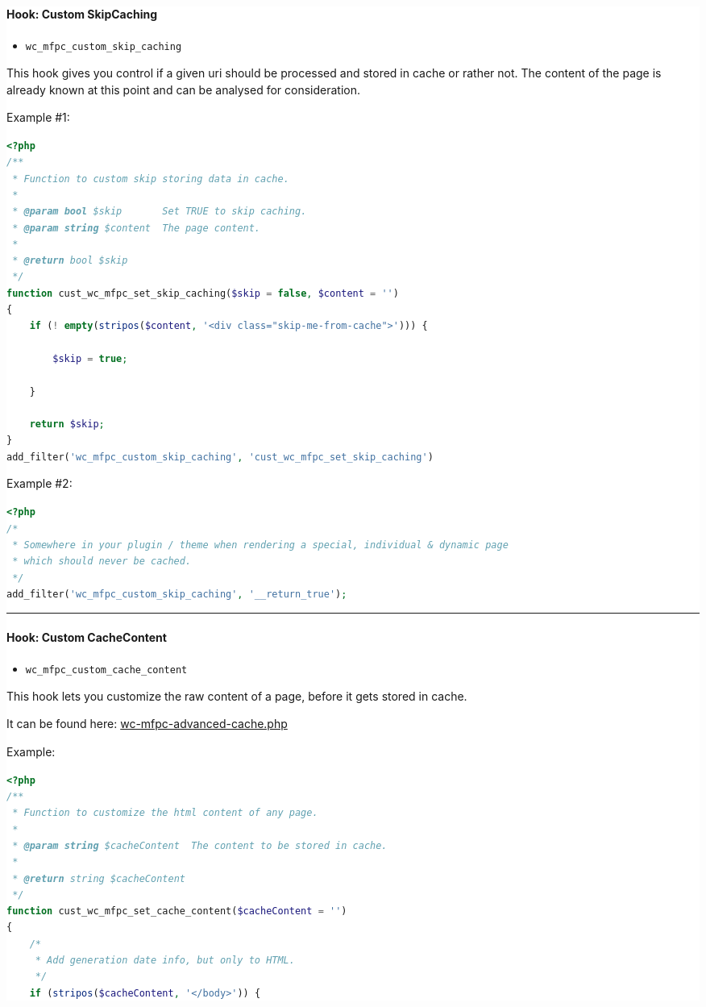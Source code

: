 
#### Hook: Custom SkipCaching

* `wc_mfpc_custom_skip_caching`

This hook gives you control if a given uri should be processed and stored in cache or rather not.
The content of the page is already known at this point and can be analysed for consideration.

Example #1:
```php
<?php
/**
 * Function to custom skip storing data in cache.
 *
 * @param bool $skip       Set TRUE to skip caching.
 * @param string $content  The page content.
 *
 * @return bool $skip
 */
function cust_wc_mfpc_set_skip_caching($skip = false, $content = '')
{
    if (! empty(stripos($content, '<div class="skip-me-from-cache">'))) {

        $skip = true;

    }

    return $skip;
}
add_filter('wc_mfpc_custom_skip_caching', 'cust_wc_mfpc_set_skip_caching')
```
Example #2:
```php
<?php
/*
 * Somewhere in your plugin / theme when rendering a special, individual & dynamic page
 * which should never be cached.
 */
add_filter('wc_mfpc_custom_skip_caching', '__return_true');
```

---

#### Hook: Custom CacheContent

* `wc_mfpc_custom_cache_content`

This hook lets you customize the raw content of a page, before it gets stored in cache.

It can be found here: [wc-mfpc-advanced-cache.php](wc-mfpc-advanced-cache.php)

Example:
```php
<?php
/**
 * Function to customize the html content of any page.
 *
 * @param string $cacheContent  The content to be stored in cache.
 *
 * @return string $cacheContent
 */
function cust_wc_mfpc_set_cache_content($cacheContent = '')
{    
    /*
     * Add generation date info, but only to HTML.
     */
    if (stripos($cacheContent, '</body>')) {

```